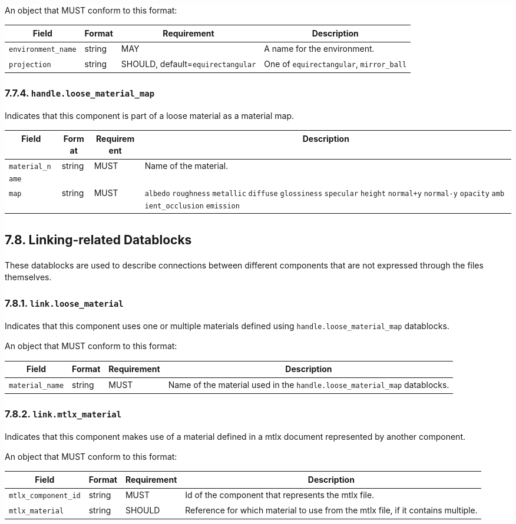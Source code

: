 An object that MUST conform to this format:

| Field              | Format | Requirement                       | Description                             |
| ------------------ | ------ | --------------------------------- | --------------------------------------- |
| `environment_name` | string | MAY                               | A name for the environment.             |
| `projection`       | string | SHOULD, default=`equirectangular` | One of `equirectangular`, `mirror_ball` |

### 7.7.4. `handle.loose_material_map`

Indicates that this component is part of a loose material as a material map.

| Field           | Format | Requirement | Description                                                                                                                               |
| --------------- | ------ | ----------- | ----------------------------------------------------------------------------------------------------------------------------------------- |
| `material_name` | string | MUST        | Name of the material.                                                                                                                     |
| `map`           | string | MUST        | `albedo` `roughness` `metallic` `diffuse` `glossiness` `specular` `height` `normal+y` `normal-y` `opacity` `ambient_occlusion` `emission` |

## 7.8. Linking-related Datablocks

These datablocks are used to describe connections between different components that are not expressed through the files themselves.

### 7.8.1. `link.loose_material`

Indicates that this component uses one or multiple materials defined using `handle.loose_material_map` datablocks.

An object that MUST conform to this format:

| Field           | Format | Requirement | Description                                                              |
| --------------- | ------ | ----------- | ------------------------------------------------------------------------ |
| `material_name` | string | MUST        | Name of the material used in the `handle.loose_material_map` datablocks. |

### 7.8.2. `link.mtlx_material`

Indicates that this component makes use of a material defined in a mtlx document represented by another component.

An object that MUST conform to this format:

| Field               | Format | Requirement | Description                                                                      |
| ------------------- | ------ | ----------- | -------------------------------------------------------------------------------- |
| `mtlx_component_id` | string | MUST        | Id of the component that represents the mtlx file.                               |
| `mtlx_material`     | string | SHOULD      | Reference for which material to use from the mtlx file, if it contains multiple. |











